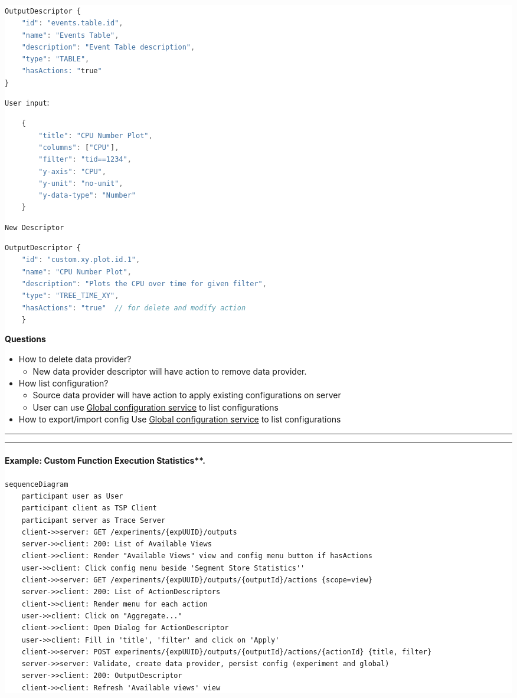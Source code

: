 ```javascript
OutputDescriptor {
    "id": "events.table.id",
    "name": "Events Table",
    "description": "Event Table description",
    "type": "TABLE",
    "hasActions: "true"
}
```

`User input`:
```javascript
    {
        "title": "CPU Number Plot", 
        "columns": ["CPU"],
        "filter": "tid==1234",
        "y-axis": "CPU",
        "y-unit": "no-unit",
        "y-data-type": "Number"
    }
```

`New Descriptor`

```javascript
OutputDescriptor { 
    "id": "custom.xy.plot.id.1",
    "name": "CPU Number Plot",
    "description": "Plots the CPU over time for given filter",
    "type": "TREE_TIME_XY",
    "hasActions": "true"  // for delete and modify action
    }
```

**Questions**
- How to delete data provider? 
    - New data provider descriptor will have action to remove data provider. 
- How list configuration? 
    - Source data provider will have action to apply existing configurations on server
    - User can use [Global configuration service](#global-configuration-service) to list configurations
- How to export/import config
    Use [Global configuration service](#global-configuration-service) to list configurations

-------------------------------------------------------------------------------
-------------------------------------------------------------------------------
#### Example: Custom Function Execution Statistics**.

```mermaid
sequenceDiagram
    participant user as User
    participant client as TSP Client
    participant server as Trace Server
    client->>server: GET /experiments/{expUUID}/outputs
    server->>client: 200: List of Available Views
    client->>client: Render "Available Views" view and config menu button if hasActions
    user->>client: Click config menu beside 'Segment Store Statistics''
    client->>server: GET /experiments/{expUUID}/outputs/{outputId}/actions {scope=view}
    server->>client: 200: List of ActionDescriptors
    client->>client: Render menu for each action
    user->>client: Click on "Aggregate..."
    client->>client: Open Dialog for ActionDescriptor
    user->>client: Fill in 'title', 'filter' and click on 'Apply'
    client->>server: POST experiments/{expUUID}/outputs/{outputId}/actions/{actionId} {title, filter}
    server->>server: Validate, create data provider, persist config (experiment and global)
    server->>client: 200: OutputDescriptor
    client->>client: Refresh 'Available views' view
```